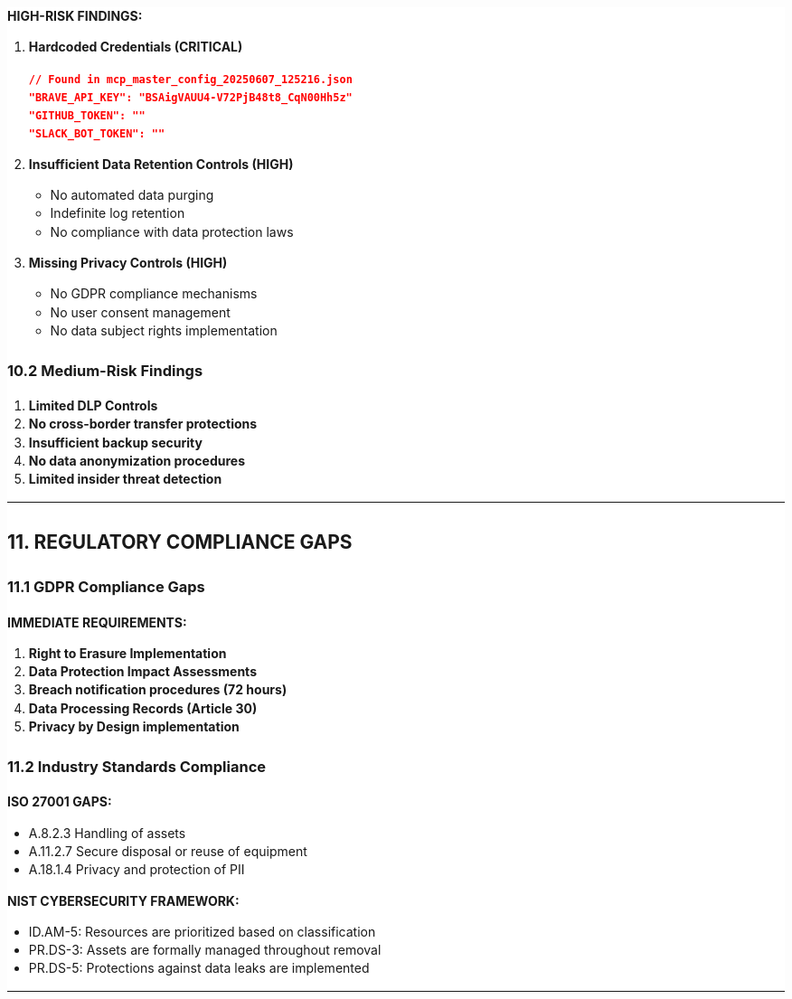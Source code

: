 **HIGH-RISK FINDINGS:**

1. **Hardcoded Credentials (CRITICAL)**
   ```json
   // Found in mcp_master_config_20250607_125216.json
   "BRAVE_API_KEY": "BSAigVAUU4-V72PjB48t8_CqN00Hh5z"
   "GITHUB_TOKEN": ""
   "SLACK_BOT_TOKEN": ""
   ```

2. **Insufficient Data Retention Controls (HIGH)**
   - No automated data purging
   - Indefinite log retention
   - No compliance with data protection laws

3. **Missing Privacy Controls (HIGH)**
   - No GDPR compliance mechanisms
   - No user consent management
   - No data subject rights implementation

### 10.2 Medium-Risk Findings

1. **Limited DLP Controls**
2. **No cross-border transfer protections**
3. **Insufficient backup security**
4. **No data anonymization procedures**
5. **Limited insider threat detection**

---

## 11. REGULATORY COMPLIANCE GAPS

### 11.1 GDPR Compliance Gaps

**IMMEDIATE REQUIREMENTS:**
1. **Right to Erasure Implementation**
2. **Data Protection Impact Assessments**
3. **Breach notification procedures (72 hours)**
4. **Data Processing Records (Article 30)**
5. **Privacy by Design implementation**

### 11.2 Industry Standards Compliance

**ISO 27001 GAPS:**
- A.8.2.3 Handling of assets
- A.11.2.7 Secure disposal or reuse of equipment
- A.18.1.4 Privacy and protection of PII

**NIST CYBERSECURITY FRAMEWORK:**
- ID.AM-5: Resources are prioritized based on classification
- PR.DS-3: Assets are formally managed throughout removal
- PR.DS-5: Protections against data leaks are implemented

---
